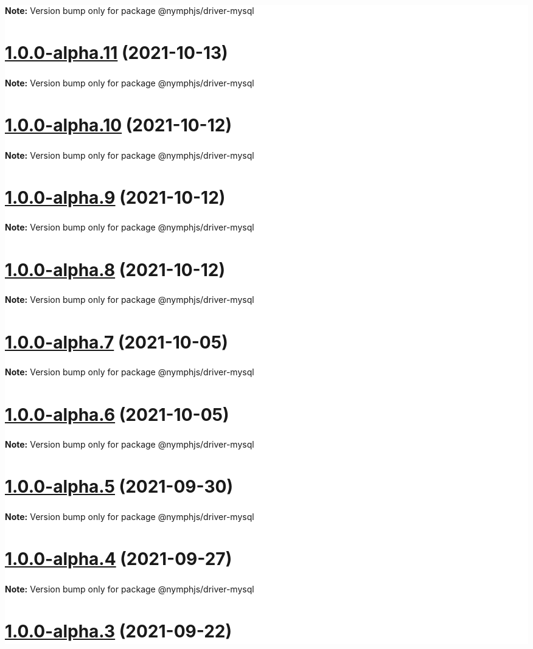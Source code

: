 **Note:** Version bump only for package @nymphjs/driver-mysql

# [1.0.0-alpha.11](https://github.com/sciactive/nymphjs/compare/v1.0.0-alpha.10...v1.0.0-alpha.11) (2021-10-13)

**Note:** Version bump only for package @nymphjs/driver-mysql

# [1.0.0-alpha.10](https://github.com/sciactive/nymphjs/compare/v1.0.0-alpha.9...v1.0.0-alpha.10) (2021-10-12)

**Note:** Version bump only for package @nymphjs/driver-mysql

# [1.0.0-alpha.9](https://github.com/sciactive/nymphjs/compare/v1.0.0-alpha.8...v1.0.0-alpha.9) (2021-10-12)

**Note:** Version bump only for package @nymphjs/driver-mysql

# [1.0.0-alpha.8](https://github.com/sciactive/nymphjs/compare/v1.0.0-alpha.7...v1.0.0-alpha.8) (2021-10-12)

**Note:** Version bump only for package @nymphjs/driver-mysql

# [1.0.0-alpha.7](https://github.com/sciactive/nymphjs/compare/v1.0.0-alpha.6...v1.0.0-alpha.7) (2021-10-05)

**Note:** Version bump only for package @nymphjs/driver-mysql

# [1.0.0-alpha.6](https://github.com/sciactive/nymphjs/compare/v1.0.0-alpha.5...v1.0.0-alpha.6) (2021-10-05)

**Note:** Version bump only for package @nymphjs/driver-mysql

# [1.0.0-alpha.5](https://github.com/sciactive/nymphjs/compare/v1.0.0-alpha.4...v1.0.0-alpha.5) (2021-09-30)

**Note:** Version bump only for package @nymphjs/driver-mysql

# [1.0.0-alpha.4](https://github.com/sciactive/nymphjs/compare/v1.0.0-alpha.3...v1.0.0-alpha.4) (2021-09-27)

**Note:** Version bump only for package @nymphjs/driver-mysql

# [1.0.0-alpha.3](https://github.com/sciactive/nymphjs/compare/v1.0.0-alpha.2...v1.0.0-alpha.3) (2021-09-22)
